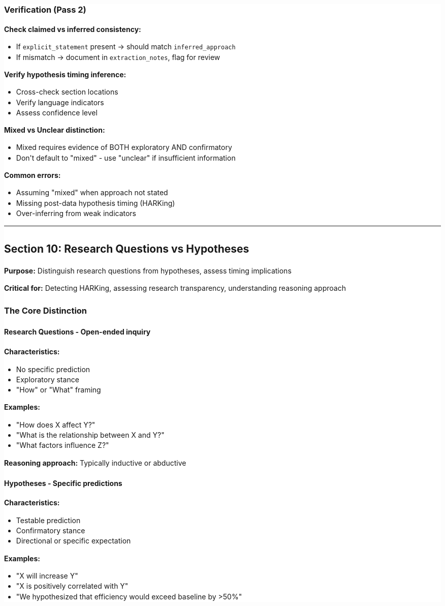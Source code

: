 ### Verification (Pass 2)

**Check claimed vs inferred consistency:**
- If `explicit_statement` present → should match `inferred_approach`
- If mismatch → document in `extraction_notes`, flag for review

**Verify hypothesis timing inference:**
- Cross-check section locations
- Verify language indicators
- Assess confidence level

**Mixed vs Unclear distinction:**
- Mixed requires evidence of BOTH exploratory AND confirmatory
- Don't default to "mixed" - use "unclear" if insufficient information

**Common errors:**
- Assuming "mixed" when approach not stated
- Missing post-data hypothesis timing (HARKing)
- Over-inferring from weak indicators

---

## Section 10: Research Questions vs Hypotheses

**Purpose:** Distinguish research questions from hypotheses, assess timing implications

**Critical for:** Detecting HARKing, assessing research transparency, understanding reasoning approach

### The Core Distinction

#### Research Questions - Open-ended inquiry

**Characteristics:**
- No specific prediction
- Exploratory stance
- "How" or "What" framing

**Examples:**
- "How does X affect Y?"
- "What is the relationship between X and Y?"
- "What factors influence Z?"

**Reasoning approach:** Typically inductive or abductive

#### Hypotheses - Specific predictions

**Characteristics:**
- Testable prediction
- Confirmatory stance
- Directional or specific expectation

**Examples:**
- "X will increase Y"
- "X is positively correlated with Y"
- "We hypothesized that efficiency would exceed baseline by >50%"
